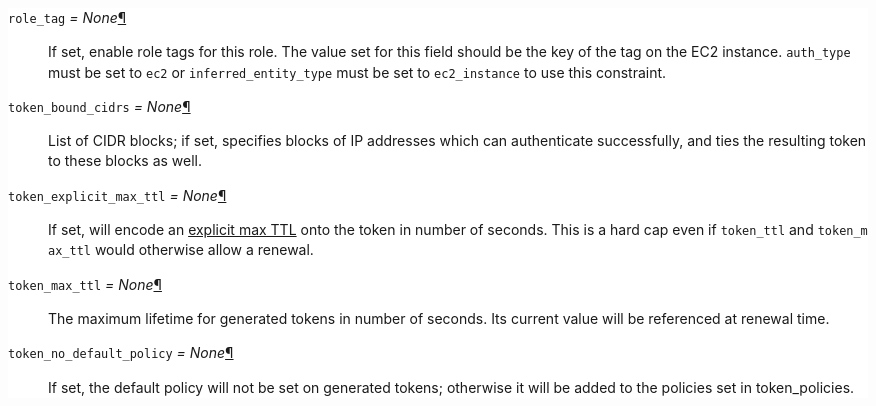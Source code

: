 <dl class="attribute">
<dt id="pulumi_vault.aws.AuthBackendRole.role_tag">
<code class="sig-name descname">role_tag</code><em class="property"> = None</em><a class="headerlink" href="#pulumi_vault.aws.AuthBackendRole.role_tag" title="Permalink to this definition">¶</a></dt>
<dd><p>If set, enable role tags for this role. The value set
for this field should be the key of the tag on the EC2 instance. <code class="docutils literal notranslate"><span class="pre">auth_type</span></code>
must be set to <code class="docutils literal notranslate"><span class="pre">ec2</span></code> or <code class="docutils literal notranslate"><span class="pre">inferred_entity_type</span></code> must be set to <code class="docutils literal notranslate"><span class="pre">ec2_instance</span></code>
to use this constraint.</p>
</dd></dl>

<dl class="attribute">
<dt id="pulumi_vault.aws.AuthBackendRole.token_bound_cidrs">
<code class="sig-name descname">token_bound_cidrs</code><em class="property"> = None</em><a class="headerlink" href="#pulumi_vault.aws.AuthBackendRole.token_bound_cidrs" title="Permalink to this definition">¶</a></dt>
<dd><p>List of CIDR blocks; if set, specifies blocks of IP
addresses which can authenticate successfully, and ties the resulting token to these blocks
as well.</p>
</dd></dl>

<dl class="attribute">
<dt id="pulumi_vault.aws.AuthBackendRole.token_explicit_max_ttl">
<code class="sig-name descname">token_explicit_max_ttl</code><em class="property"> = None</em><a class="headerlink" href="#pulumi_vault.aws.AuthBackendRole.token_explicit_max_ttl" title="Permalink to this definition">¶</a></dt>
<dd><p>If set, will encode an
<a class="reference external" href="https://www.vaultproject.io/docs/concepts/tokens.html#token-time-to-live-periodic-tokens-and-explicit-max-ttls">explicit max TTL</a>
onto the token in number of seconds. This is a hard cap even if <code class="docutils literal notranslate"><span class="pre">token_ttl</span></code> and
<code class="docutils literal notranslate"><span class="pre">token_max_ttl</span></code> would otherwise allow a renewal.</p>
</dd></dl>

<dl class="attribute">
<dt id="pulumi_vault.aws.AuthBackendRole.token_max_ttl">
<code class="sig-name descname">token_max_ttl</code><em class="property"> = None</em><a class="headerlink" href="#pulumi_vault.aws.AuthBackendRole.token_max_ttl" title="Permalink to this definition">¶</a></dt>
<dd><p>The maximum lifetime for generated tokens in number of seconds.
Its current value will be referenced at renewal time.</p>
</dd></dl>

<dl class="attribute">
<dt id="pulumi_vault.aws.AuthBackendRole.token_no_default_policy">
<code class="sig-name descname">token_no_default_policy</code><em class="property"> = None</em><a class="headerlink" href="#pulumi_vault.aws.AuthBackendRole.token_no_default_policy" title="Permalink to this definition">¶</a></dt>
<dd><p>If set, the default policy will not be set on
generated tokens; otherwise it will be added to the policies set in token_policies.</p>
</dd></dl>
